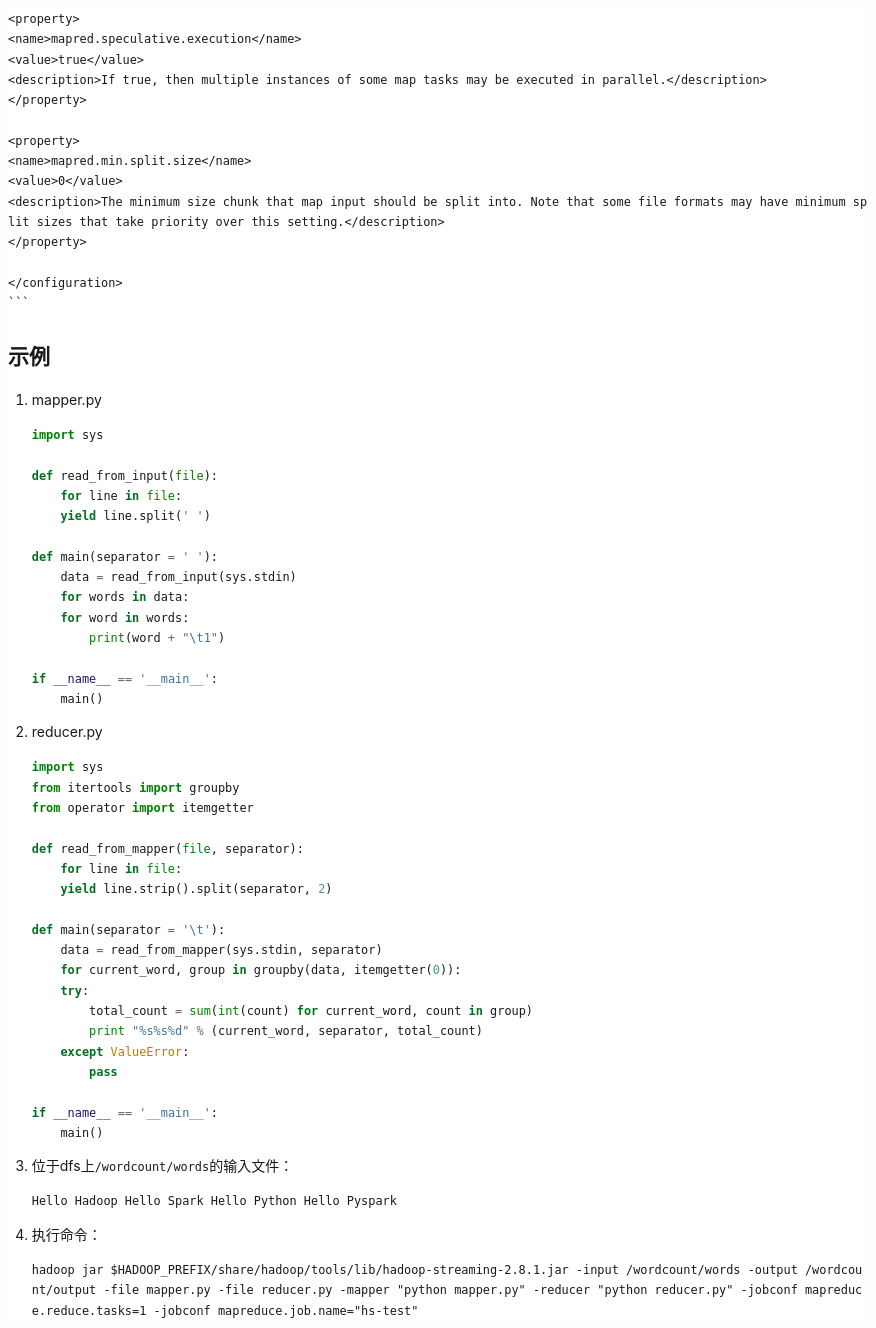 	<property>
	<name>mapred.speculative.execution</name>
	<value>true</value>
	<description>If true, then multiple instances of some map tasks may be executed in parallel.</description>
	</property>

	<property>
	<name>mapred.min.split.size</name>
	<value>0</value>
	<description>The minimum size chunk that map input should be split into. Note that some file formats may have minimum split sizes that take priority over this setting.</description>
	</property>

	</configuration>
	```
## 示例
1. mapper.py
	```python
	import sys

	def read_from_input(file):  
	    for line in file:  
		yield line.split(' ')

	def main(separator = ' '):  
	    data = read_from_input(sys.stdin)  
	    for words in data:  
		for word in words: 
		    print(word + "\t1")

	if __name__ == '__main__':  
	    main()
	```
2. reducer.py
	```python
	import sys  
	from itertools import groupby  
	from operator import itemgetter  

	def read_from_mapper(file, separator):  
	    for line in file:  
		yield line.strip().split(separator, 2)  

	def main(separator = '\t'):  
	    data = read_from_mapper(sys.stdin, separator)  
	    for current_word, group in groupby(data, itemgetter(0)):  
		try:  
		    total_count = sum(int(count) for current_word, count in group)  
		    print "%s%s%d" % (current_word, separator, total_count)  
		except ValueError:  
		    pass  

	if __name__ == '__main__':  
	    main()  
	```
3. 位于dfs上`/wordcount/words`的输入文件：
	```text
	Hello Hadoop Hello Spark Hello Python Hello Pyspark
	```
4. 执行命令：
	```console
	hadoop jar $HADOOP_PREFIX/share/hadoop/tools/lib/hadoop-streaming-2.8.1.jar -input /wordcount/words -output /wordcount/output -file mapper.py -file reducer.py -mapper "python mapper.py" -reducer "python reducer.py" -jobconf mapreduce.reduce.tasks=1 -jobconf mapreduce.job.name="hs-test"
	```